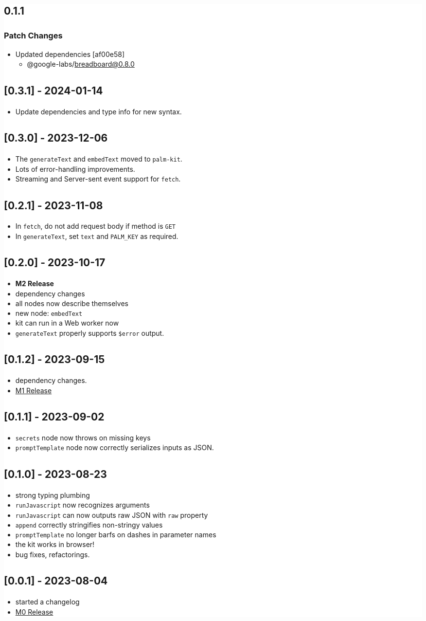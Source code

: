 ## 0.1.1

### Patch Changes

- Updated dependencies [af00e58]
  - @google-labs/breadboard@0.8.0

## [0.3.1] - 2024-01-14

- Update dependencies and type info for new syntax.

## [0.3.0] - 2023-12-06

- The `generateText` and `embedText` moved to `palm-kit`.
- Lots of error-handling improvements.
- Streaming and Server-sent event support for `fetch`.

## [0.2.1] - 2023-11-08

- In `fetch`, do not add request body if method is `GET`
- In `generateText`, set `text` and `PALM_KEY` as required.

## [0.2.0] - 2023-10-17

- **M2 Release**
- dependency changes
- all nodes now describe themselves
- new node: `embedText`
- kit can run in a Web worker now
- `generateText` properly supports `$error` output.

## [0.1.2] - 2023-09-15

- dependency changes.
- [M1 Release](https://github.com/breadboard-ai/breadboard/milestone/4)

## [0.1.1] - 2023-09-02

- `secrets` node now throws on missing keys
- `promptTemplate` node now correctly serializes inputs as JSON.

## [0.1.0] - 2023-08-23

- strong typing plumbing
- `runJavascript` now recognizes arguments
- `runJavascript` can now outputs raw JSON with `raw` property
- `append` correctly stringifies non-stringy values
- `promptTemplate` no longer barfs on dashes in parameter names
- the kit works in browser!
- bug fixes, refactorings.

## [0.0.1] - 2023-08-04

- started a changelog
- [M0 Release](https://github.com/breadboard-ai/breadboard/issues?q=is%3Aissue+milestone%3A%22LLM+Starter+Kit+M0%22+is%3Aclosed)
